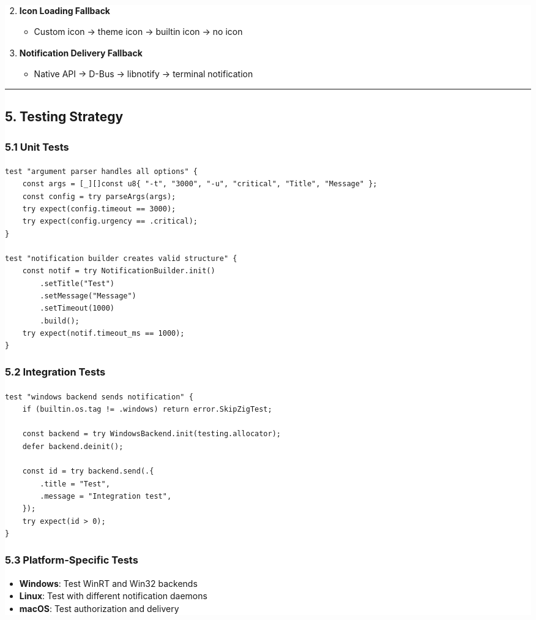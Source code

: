 2. **Icon Loading Fallback**
   - Custom icon → theme icon → builtin icon → no icon
   
3. **Notification Delivery Fallback**
   - Native API → D-Bus → libnotify → terminal notification

---

## 5. Testing Strategy

### 5.1 Unit Tests

```zig
test "argument parser handles all options" {
    const args = [_][]const u8{ "-t", "3000", "-u", "critical", "Title", "Message" };
    const config = try parseArgs(args);
    try expect(config.timeout == 3000);
    try expect(config.urgency == .critical);
}

test "notification builder creates valid structure" {
    const notif = try NotificationBuilder.init()
        .setTitle("Test")
        .setMessage("Message")
        .setTimeout(1000)
        .build();
    try expect(notif.timeout_ms == 1000);
}
```

### 5.2 Integration Tests

```zig
test "windows backend sends notification" {
    if (builtin.os.tag != .windows) return error.SkipZigTest;
    
    const backend = try WindowsBackend.init(testing.allocator);
    defer backend.deinit();
    
    const id = try backend.send(.{
        .title = "Test",
        .message = "Integration test",
    });
    try expect(id > 0);
}
```

### 5.3 Platform-Specific Tests

- **Windows**: Test WinRT and Win32 backends
- **Linux**: Test with different notification daemons
- **macOS**: Test authorization and delivery
